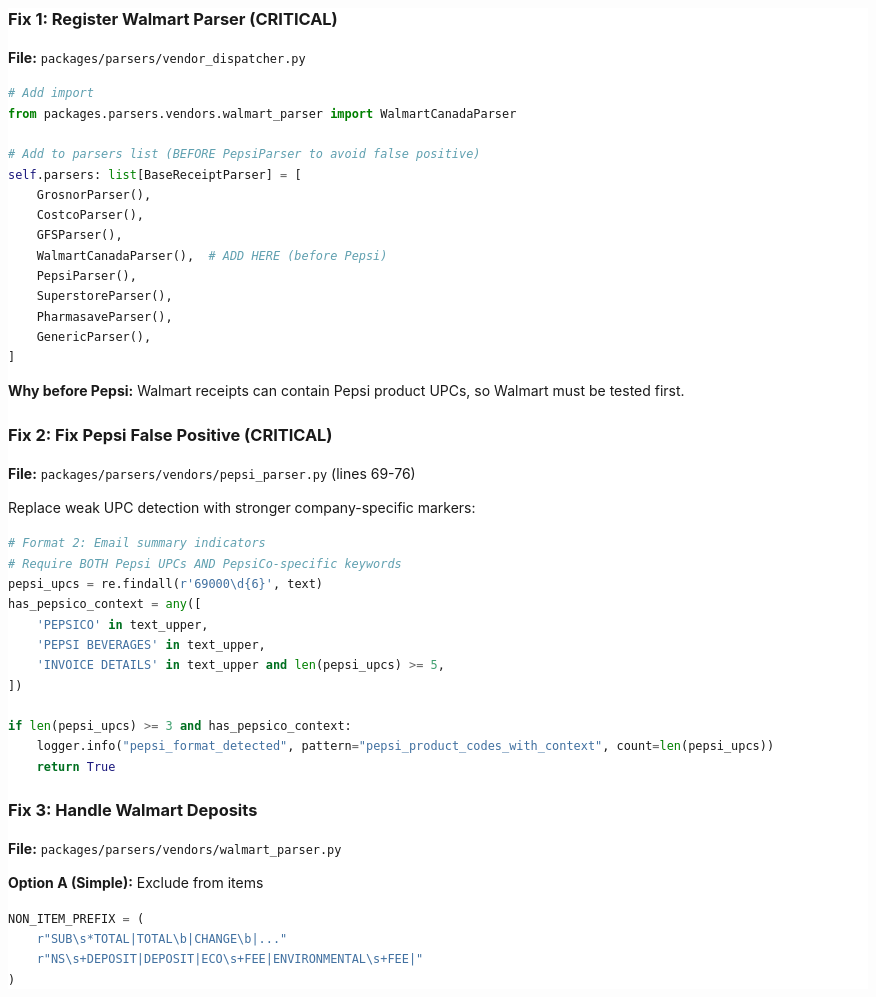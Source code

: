### Fix 1: Register Walmart Parser (CRITICAL)

**File:** `packages/parsers/vendor_dispatcher.py`

```python
# Add import
from packages.parsers.vendors.walmart_parser import WalmartCanadaParser

# Add to parsers list (BEFORE PepsiParser to avoid false positive)
self.parsers: list[BaseReceiptParser] = [
    GrosnorParser(),
    CostcoParser(),
    GFSParser(),
    WalmartCanadaParser(),  # ADD HERE (before Pepsi)
    PepsiParser(),
    SuperstoreParser(),
    PharmasaveParser(),
    GenericParser(),
]
```

**Why before Pepsi:** Walmart receipts can contain Pepsi product UPCs, so Walmart must be tested first.

### Fix 2: Fix Pepsi False Positive (CRITICAL)

**File:** `packages/parsers/vendors/pepsi_parser.py` (lines 69-76)

Replace weak UPC detection with stronger company-specific markers:

```python
# Format 2: Email summary indicators
# Require BOTH Pepsi UPCs AND PepsiCo-specific keywords
pepsi_upcs = re.findall(r'69000\d{6}', text)
has_pepsico_context = any([
    'PEPSICO' in text_upper,
    'PEPSI BEVERAGES' in text_upper,
    'INVOICE DETAILS' in text_upper and len(pepsi_upcs) >= 5,
])

if len(pepsi_upcs) >= 3 and has_pepsico_context:
    logger.info("pepsi_format_detected", pattern="pepsi_product_codes_with_context", count=len(pepsi_upcs))
    return True
```

### Fix 3: Handle Walmart Deposits

**File:** `packages/parsers/vendors/walmart_parser.py`

**Option A (Simple):** Exclude from items
```python
NON_ITEM_PREFIX = (
    r"SUB\s*TOTAL|TOTAL\b|CHANGE\b|..."
    r"NS\s+DEPOSIT|DEPOSIT|ECO\s+FEE|ENVIRONMENTAL\s+FEE|"
)
```
